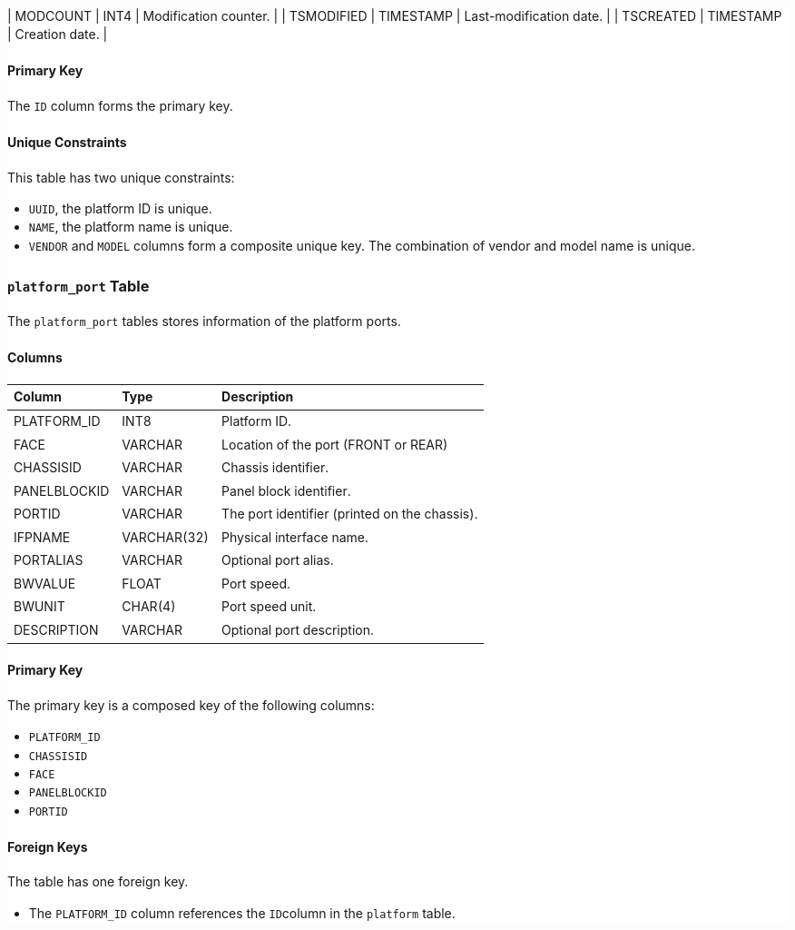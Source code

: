| MODCOUNT    | INT4			  | Modification counter.								|
| TSMODIFIED  | TIMESTAMP	  | Last-modification date.								|
| TSCREATED   | TIMESTAMP     | Creation date. 										|

#### Primary Key
The `ID` column forms the primary key.

#### Unique Constraints
This table has two unique constraints:
- `UUID`, the platform ID is unique.
- `NAME`, the platform name is unique.
- `VENDOR` and `MODEL` columns form a composite unique key. 
  The combination of vendor and model name is unique.

### `platform_port` Table
The `platform_port` tables stores information of the platform ports.

#### Columns
| Column      | Type          | Description 											|
|:------------|:--------------|:----------------------------------------------------|
| PLATFORM_ID | INT8          | Platform ID. 					|	
| FACE  		  | VARCHAR       | Location of the port (FRONT or REAR)                               |
| CHASSISID   | VARCHAR       | Chassis identifier.									|
| PANELBLOCKID| VARCHAR       | Panel block identifier.											|
| PORTID       | VARCHAR  | The port identifier (printed on the chassis).											|
| IFPNAME | VARCHAR(32) | Physical interface name.								|
| PORTALIAS   | VARCHAR			  | Optional port alias.						|
| BWVALUE	  | FLOAT		  | Port speed.	|
| BWUNIT    | CHAR(4)			  | Port speed unit.								|
| DESCRIPTION  | VARCHAR	  | Optional port description. |

#### Primary Key
The primary key is a composed key of the following columns:
- `PLATFORM_ID`
- `CHASSISID`
- `FACE`
- `PANELBLOCKID`
- `PORTID`

#### Foreign Keys
The table has one foreign key.
- The `PLATFORM_ID` column references the `ID`column in the `platform` table.
